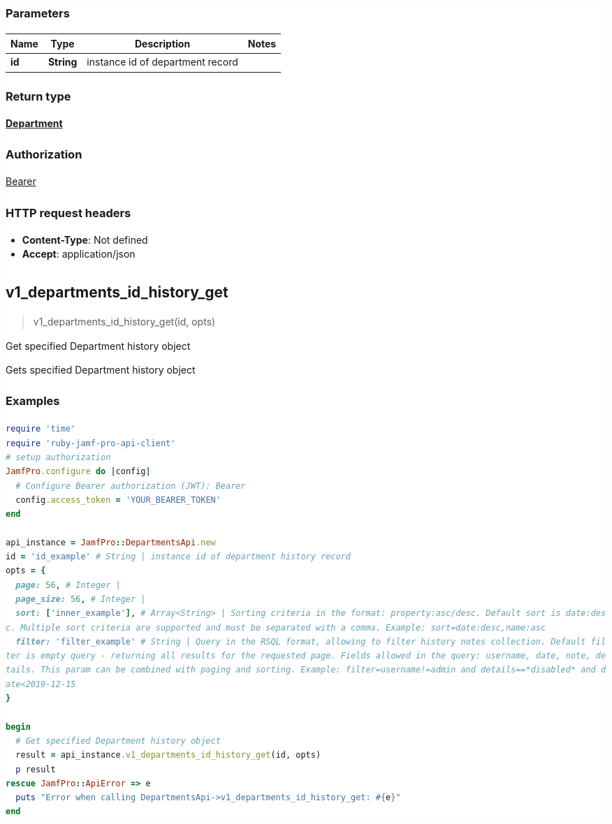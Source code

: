 ### Parameters

| Name | Type | Description | Notes |
| ---- | ---- | ----------- | ----- |
| **id** | **String** | instance id of department record |  |

### Return type

[**Department**](Department.md)

### Authorization

[Bearer](../README.md#Bearer)

### HTTP request headers

- **Content-Type**: Not defined
- **Accept**: application/json


## v1_departments_id_history_get

> <HistorySearchResults> v1_departments_id_history_get(id, opts)

Get specified Department history object 

Gets specified Department history object 

### Examples

```ruby
require 'time'
require 'ruby-jamf-pro-api-client'
# setup authorization
JamfPro.configure do |config|
  # Configure Bearer authorization (JWT): Bearer
  config.access_token = 'YOUR_BEARER_TOKEN'
end

api_instance = JamfPro::DepartmentsApi.new
id = 'id_example' # String | instance id of department history record
opts = {
  page: 56, # Integer | 
  page_size: 56, # Integer | 
  sort: ['inner_example'], # Array<String> | Sorting criteria in the format: property:asc/desc. Default sort is date:desc. Multiple sort criteria are supported and must be separated with a comma. Example: sort=date:desc,name:asc 
  filter: 'filter_example' # String | Query in the RSQL format, allowing to filter history notes collection. Default filter is empty query - returning all results for the requested page. Fields allowed in the query: username, date, note, details. This param can be combined with paging and sorting. Example: filter=username!=admin and details==*disabled* and date<2019-12-15
}

begin
  # Get specified Department history object 
  result = api_instance.v1_departments_id_history_get(id, opts)
  p result
rescue JamfPro::ApiError => e
  puts "Error when calling DepartmentsApi->v1_departments_id_history_get: #{e}"
end
```
